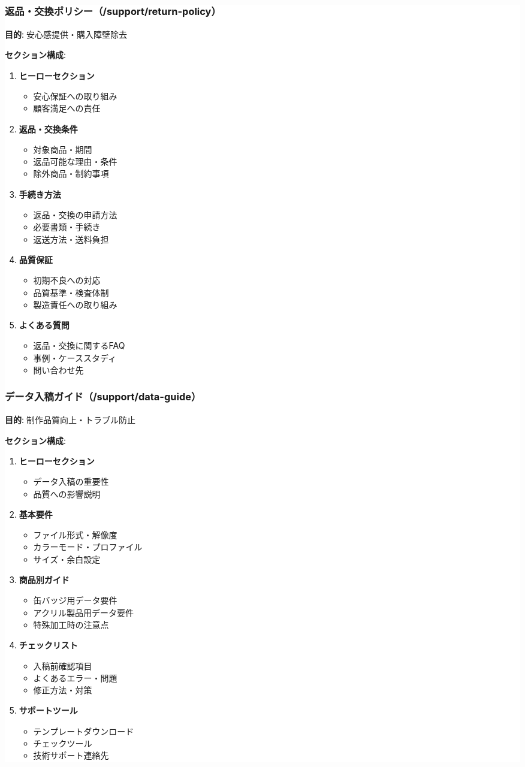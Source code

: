 ### 返品・交換ポリシー（/support/return-policy）

**目的**: 安心感提供・購入障壁除去

**セクション構成**:
1. **ヒーローセクション**
   - 安心保証への取り組み
   - 顧客満足への責任

2. **返品・交換条件**
   - 対象商品・期間
   - 返品可能な理由・条件
   - 除外商品・制約事項

3. **手続き方法**
   - 返品・交換の申請方法
   - 必要書類・手続き
   - 返送方法・送料負担

4. **品質保証**
   - 初期不良への対応
   - 品質基準・検査体制
   - 製造責任への取り組み

5. **よくある質問**
   - 返品・交換に関するFAQ
   - 事例・ケーススタディ
   - 問い合わせ先

### データ入稿ガイド（/support/data-guide）

**目的**: 制作品質向上・トラブル防止

**セクション構成**:
1. **ヒーローセクション**
   - データ入稿の重要性
   - 品質への影響説明

2. **基本要件**
   - ファイル形式・解像度
   - カラーモード・プロファイル
   - サイズ・余白設定

3. **商品別ガイド**
   - 缶バッジ用データ要件
   - アクリル製品用データ要件
   - 特殊加工時の注意点

4. **チェックリスト**
   - 入稿前確認項目
   - よくあるエラー・問題
   - 修正方法・対策

5. **サポートツール**
   - テンプレートダウンロード
   - チェックツール
   - 技術サポート連絡先
